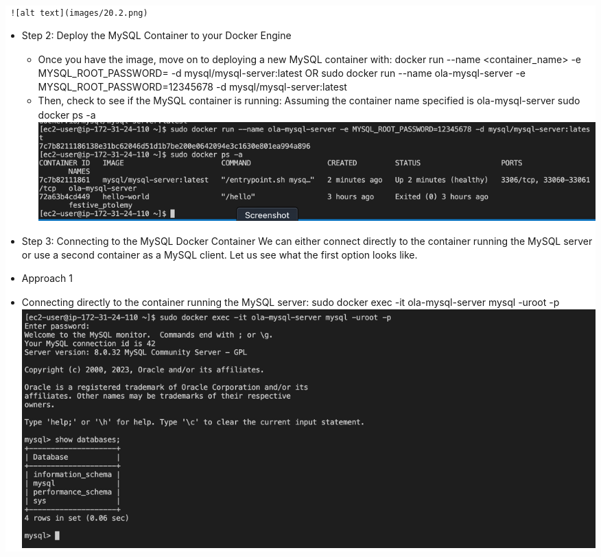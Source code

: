      ![alt text](images/20.2.png)

- Step 2: Deploy the MySQL Container to your Docker Engine
    - Once you have the image, move on to deploying a new MySQL container with:
    docker run --name <container_name> -e MYSQL_ROOT_PASSWORD=<my-secret-pw> -d mysql/mysql-server:latest
            OR
    sudo docker run --name ola-mysql-server -e MYSQL_ROOT_PASSWORD=12345678 -d mysql/mysql-server:latest
   -  Then, check to see if the MySQL container is running: Assuming the container name specified is ola-mysql-server
        sudo docker ps -a
    ![alt text](images/20.3.png)

- Step 3: Connecting to the MySQL Docker Container
We can either connect directly to the container running the MySQL server or use a second container as a MySQL client. Let us see what the first option looks like.

- Approach 1
- Connecting directly to the container running the MySQL server:
    sudo docker exec -it ola-mysql-server mysql -uroot -p
![alt text](images/20.4.png)
